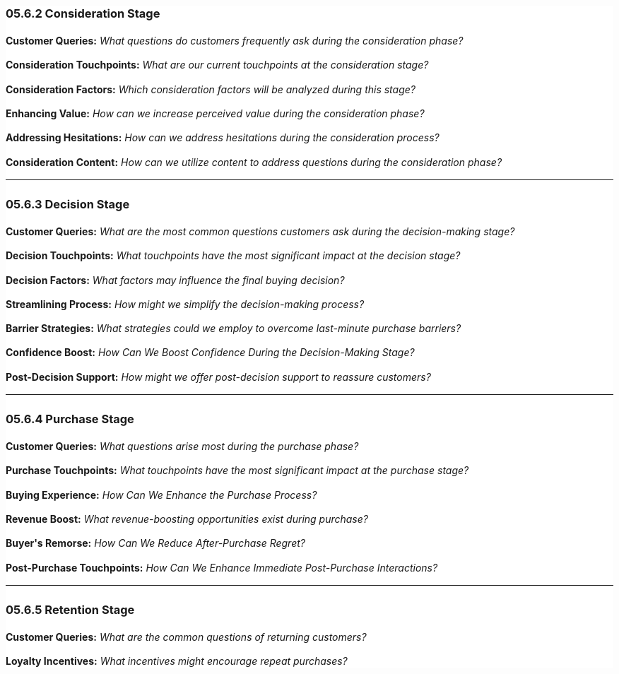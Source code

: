 ### 05.6.2 Consideration Stage

**Customer Queries:** _What questions do customers frequently ask during the consideration phase?_

**Consideration Touchpoints:** _What are our current touchpoints at the consideration stage?_

**Consideration Factors:** _Which consideration factors will be analyzed during this stage?_

**Enhancing Value:** _How can we increase perceived value during the consideration phase?_

**Addressing Hesitations:** _How can we address hesitations during the consideration process?_

**Consideration Content:** _How can we utilize content to address questions during the consideration phase?_

---

### 05.6.3 Decision Stage

**Customer Queries:** _What are the most common questions customers ask during the decision-making stage?_

**Decision Touchpoints:** _What touchpoints have the most significant impact at the decision stage?_

**Decision Factors:** _What factors may influence the final buying decision?_

**Streamlining Process:** _How might we simplify the decision-making process?_

**Barrier Strategies:** _What strategies could we employ to overcome last-minute purchase barriers?_

**Confidence Boost:** _How Can We Boost Confidence During the Decision-Making Stage?_

**Post-Decision Support:** _How might we offer post-decision support to reassure customers?_

---

### 05.6.4 Purchase Stage

**Customer Queries:** _What questions arise most during the purchase phase?_

**Purchase Touchpoints:** _What touchpoints have the most significant impact at the purchase stage?_

**Buying Experience:** _How Can We Enhance the Purchase Process?_

**Revenue Boost:** _What revenue-boosting opportunities exist during purchase?_

**Buyer's Remorse:** _How Can We Reduce After-Purchase Regret?_

**Post-Purchase Touchpoints:** _How Can We Enhance Immediate Post-Purchase Interactions?_

---

### 05.6.5 Retention Stage

**Customer Queries:** _What are the common questions of returning customers?_

**Loyalty Incentives:** _What incentives might encourage repeat purchases?_
